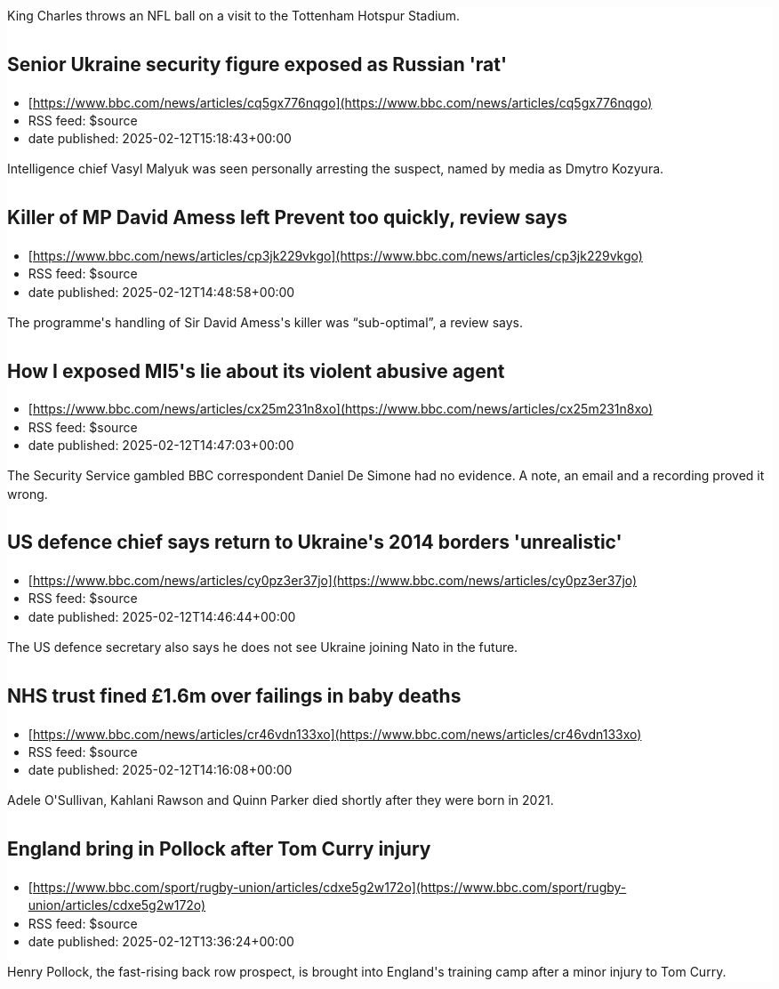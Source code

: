 King Charles throws an NFL ball on a visit to the Tottenham Hotspur Stadium.

## Senior Ukraine security figure exposed as Russian 'rat'
 - [https://www.bbc.com/news/articles/cq5gx776nqgo](https://www.bbc.com/news/articles/cq5gx776nqgo)
 - RSS feed: $source
 - date published: 2025-02-12T15:18:43+00:00

Intelligence chief Vasyl Malyuk was seen personally arresting the suspect, named by media as Dmytro Kozyura.

## Killer of MP David Amess left Prevent too quickly, review says
 - [https://www.bbc.com/news/articles/cp3jk229vkgo](https://www.bbc.com/news/articles/cp3jk229vkgo)
 - RSS feed: $source
 - date published: 2025-02-12T14:48:58+00:00

The programme's handling of Sir David Amess's killer was “sub-optimal”, a review says.

## How I exposed MI5's lie about its violent abusive agent
 - [https://www.bbc.com/news/articles/cx25m231n8xo](https://www.bbc.com/news/articles/cx25m231n8xo)
 - RSS feed: $source
 - date published: 2025-02-12T14:47:03+00:00

The Security Service gambled BBC correspondent Daniel De Simone had no evidence. A note, an email and a recording proved it wrong.

## US defence chief says return to Ukraine's 2014 borders 'unrealistic'
 - [https://www.bbc.com/news/articles/cy0pz3er37jo](https://www.bbc.com/news/articles/cy0pz3er37jo)
 - RSS feed: $source
 - date published: 2025-02-12T14:46:44+00:00

The US defence secretary also says he does not see Ukraine joining Nato in the future.

## NHS trust fined £1.6m over failings in baby deaths
 - [https://www.bbc.com/news/articles/cr46vdn133xo](https://www.bbc.com/news/articles/cr46vdn133xo)
 - RSS feed: $source
 - date published: 2025-02-12T14:16:08+00:00

Adele O'Sullivan, Kahlani Rawson and Quinn Parker died shortly after they were born in 2021.

## England bring in Pollock after Tom Curry injury
 - [https://www.bbc.com/sport/rugby-union/articles/cdxe5g2w172o](https://www.bbc.com/sport/rugby-union/articles/cdxe5g2w172o)
 - RSS feed: $source
 - date published: 2025-02-12T13:36:24+00:00

Henry Pollock, the fast-rising back row prospect, is brought into England's training camp after a minor injury to Tom Curry.
